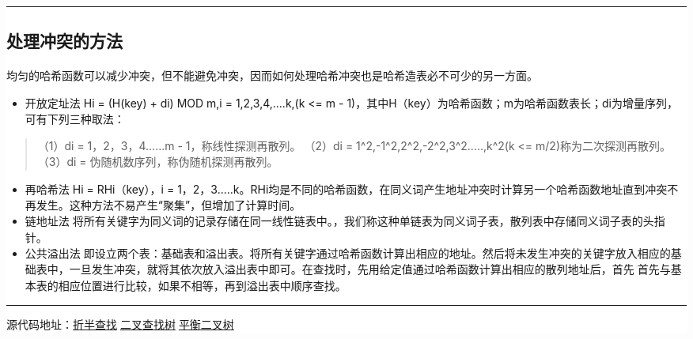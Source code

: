 
----------
## 处理冲突的方法
均匀的哈希函数可以减少冲突，但不能避免冲突，因而如何处理哈希冲突也是哈希造表必不可少的另一方面。

 - 开放定址法
 Hi = (H(key) + di) MOD m,i = 1,2,3,4,....k,(k <= m - 1)，其中H（key）为哈希函数；m为哈希函数表长；di为增量序列，可有下列三种取法：
> （1）di = 1，2，3，4......m - 1，称线性探测再散列。
（2）di = 1^2,-1^2,2^2,-2^2,3^2.....,k^2(k <= m/2)称为二次探测再散列。
（3）di = 伪随机数序列，称伪随机探测再散列。
 
 - 再哈希法
Hi = RHi（key），i = 1，2，3.....k。RHi均是不同的哈希函数，在同义词产生地址冲突时计算另一个哈希函数地址直到冲突不再发生。这种方法不易产生“聚集”，但增加了计算时间。
 - 链地址法
 将所有关键字为同义词的记录存储在同一线性链表中。，我们称这种单链表为同义词子表，散列表中存储同义词子表的头指针。 
 - 公共溢出法
 即设立两个表：基础表和溢出表。将所有关键字通过哈希函数计算出相应的地址。然后将未发生冲突的关键字放入相应的基础表中，一旦发生冲突，就将其依次放入溢出表中即可。在查找时，先用给定值通过哈希函数计算出相应的散列地址后，首先 首先与基本表的相应位置进行比较，如果不相等，再到溢出表中顺序查找。


----------
源代码地址：[折半查找][1] [二叉查找树][2] [平衡二叉树][3]


  [1]: https://github.com/snake-lvyonghao/Data_struct_code/blob/master/data_struct_source/Search/BinarySearch.c
  [2]: https://github.com/snake-lvyonghao/Data_struct_code/blob/master/data_struct_source/Search/BinarySortTree.c
  [3]: https://github.com/snake-lvyonghao/Data_struct_code/blob/master/data_struct_source/Search/BlancedBinaryTree.c